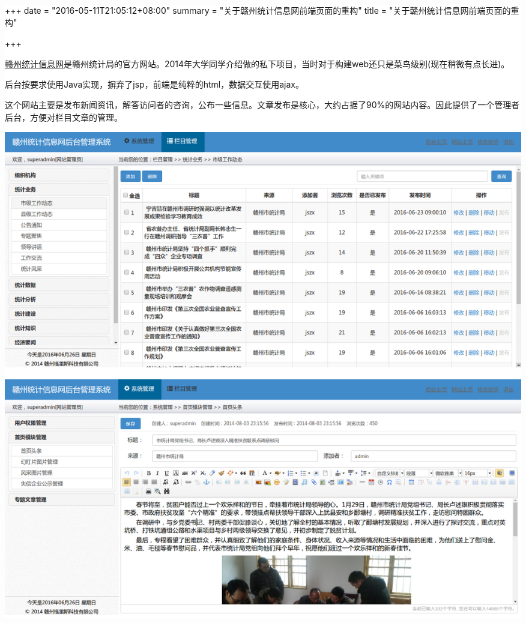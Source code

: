 +++
date = "2016-05-11T21:05:12+08:00"
summary = "关于赣州统计信息网前端页面的重构"
title = "关于赣州统计信息网前端页面的重构"

+++

[赣州统计信息网](http://www.gztj.gov.cn/)是赣州统计局的官方网站。2014年大学同学介绍做的私下项目，当时对于构建web还只是菜鸟级别(现在稍微有点长进)。

后台按要求使用Java实现，摒弃了jsp，前端是纯粹的html，数据交互使用ajax。

这个网站主要是发布新闻资讯，解答访问者的咨询，公布一些信息。文章发布是核心，大约占据了90%的网站内容。因此提供了一个管理者后台，方便对栏目文章的管理。

![管理者后台](/img/content/gztjjweb/1.png)

![管理者后台](/img/content/gztjjweb/2.png)
